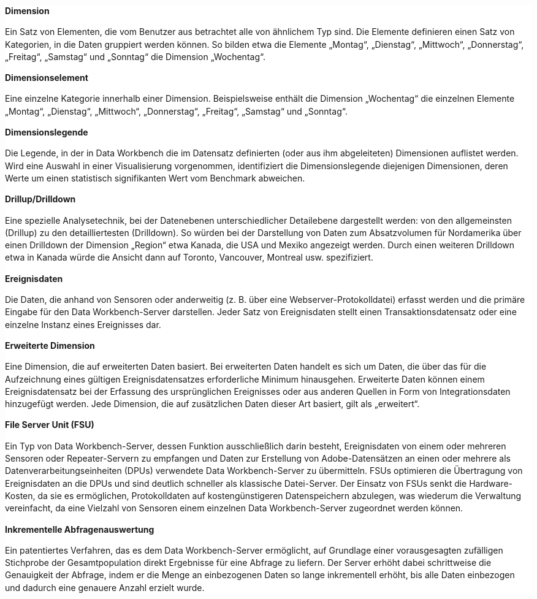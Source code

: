 **Dimension**

Ein Satz von Elementen, die vom Benutzer aus betrachtet alle von ähnlichem Typ sind. Die Elemente definieren einen Satz von Kategorien, in die Daten gruppiert werden können. So bilden etwa die Elemente „Montag“, „Dienstag“, „Mittwoch“, „Donnerstag“, „Freitag“, „Samstag“ und „Sonntag“ die Dimension „Wochentag“.

**Dimensionselement**

Eine einzelne Kategorie innerhalb einer Dimension. Beispielsweise enthält die Dimension „Wochentag“ die einzelnen Elemente „Montag“, „Dienstag“, „Mittwoch“, „Donnerstag“, „Freitag“, „Samstag“ und „Sonntag“.

**Dimensionslegende**

Die Legende, in der in Data Workbench die im Datensatz definierten (oder aus ihm abgeleiteten) Dimensionen auflistet werden. Wird eine Auswahl in einer Visualisierung vorgenommen, identifiziert die Dimensionslegende diejenigen Dimensionen, deren Werte um einen statistisch signifikanten Wert vom Benchmark abweichen.

**Drillup/Drilldown**

Eine spezielle Analysetechnik, bei der Datenebenen unterschiedlicher Detailebene dargestellt werden: von den allgemeinsten (Drillup) zu den detailliertesten (Drilldown). So würden bei der Darstellung von Daten zum Absatzvolumen für Nordamerika über einen Drilldown der Dimension „Region“ etwa Kanada, die USA und Mexiko angezeigt werden. Durch einen weiteren Drilldown etwa in Kanada würde die Ansicht dann auf Toronto, Vancouver, Montreal usw. spezifiziert.

**Ereignisdaten**

Die Daten, die anhand von Sensoren oder anderweitig (z. B. über eine Webserver-Protokolldatei) erfasst werden und die primäre Eingabe für den Data Workbench-Server darstellen. Jeder Satz von Ereignisdaten stellt einen Transaktionsdatensatz oder eine einzelne Instanz eines Ereignisses dar.

**Erweiterte Dimension**

Eine Dimension, die auf erweiterten Daten basiert. Bei erweiterten Daten handelt es sich um Daten, die über das für die Aufzeichnung eines gültigen Ereignisdatensatzes erforderliche Minimum hinausgehen. Erweiterte Daten können einem Ereignisdatensatz bei der Erfassung des ursprünglichen Ereignisses oder aus anderen Quellen in Form von Integrationsdaten hinzugefügt werden. Jede Dimension, die auf zusätzlichen Daten dieser Art basiert, gilt als „erweitert“.

**File Server Unit (FSU)**

Ein Typ von Data Workbench-Server, dessen Funktion ausschließlich darin besteht, Ereignisdaten von einem oder mehreren Sensoren oder Repeater-Servern zu empfangen und Daten zur Erstellung von Adobe-Datensätzen an einen oder mehrere als Datenverarbeitungseinheiten (DPUs) verwendete Data Workbench-Server zu übermitteln. FSUs optimieren die Übertragung von Ereignisdaten an die DPUs und sind deutlich schneller als klassische Datei-Server. Der Einsatz von FSUs senkt die Hardware-Kosten, da sie es ermöglichen, Protokolldaten auf kostengünstigeren Datenspeichern abzulegen, was wiederum die Verwaltung vereinfacht, da eine Vielzahl von Sensoren einem einzelnen Data Workbench-Server zugeordnet werden können.

**Inkrementelle Abfragenauswertung**

Ein patentiertes Verfahren, das es dem Data Workbench-Server ermöglicht, auf Grundlage einer vorausgesagten zufälligen Stichprobe der Gesamtpopulation direkt Ergebnisse für eine Abfrage zu liefern. Der Server erhöht dabei schrittweise die Genauigkeit der Abfrage, indem er die Menge an einbezogenen Daten so lange inkrementell erhöht, bis alle Daten einbezogen und dadurch eine genauere Anzahl erzielt wurde.
